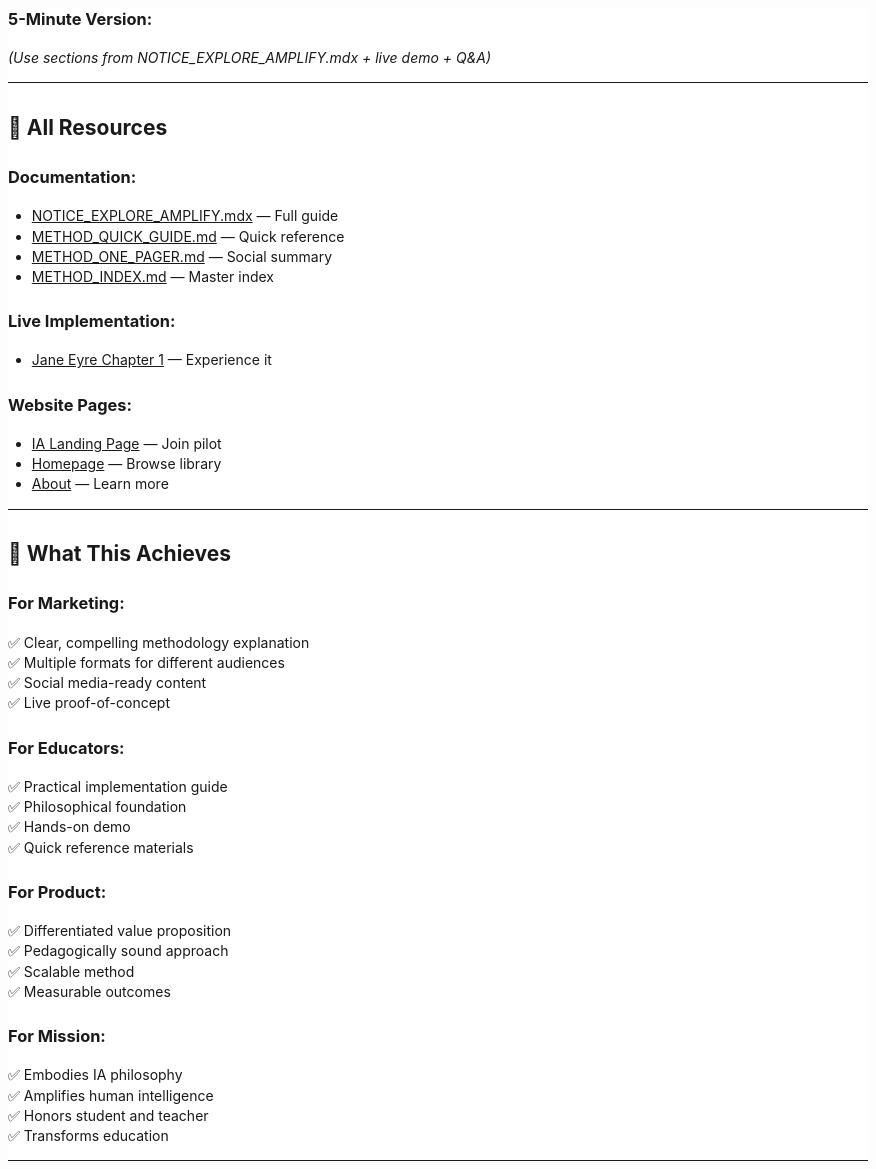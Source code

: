 ### **5-Minute Version:**
*(Use sections from NOTICE_EXPLORE_AMPLIFY.mdx + live demo + Q&A)*

---

## 🔗 **All Resources**

### **Documentation:**
- [NOTICE_EXPLORE_AMPLIFY.mdx](./NOTICE_EXPLORE_AMPLIFY.mdx) — Full guide
- [METHOD_QUICK_GUIDE.md](./METHOD_QUICK_GUIDE.md) — Quick reference
- [METHOD_ONE_PAGER.md](./METHOD_ONE_PAGER.md) — Social summary
- [METHOD_INDEX.md](./METHOD_INDEX.md) — Master index

### **Live Implementation:**
- [Jane Eyre Chapter 1](http://localhost:3000/books/jane-eyre/chapter-1) — Experience it

### **Website Pages:**
- [IA Landing Page](http://localhost:3000/ia) — Join pilot
- [Homepage](http://localhost:3000/) — Browse library
- [About](http://localhost:3000/about) — Learn more

---

## 🎉 **What This Achieves**

### **For Marketing:**
✅ Clear, compelling methodology explanation  
✅ Multiple formats for different audiences  
✅ Social media-ready content  
✅ Live proof-of-concept

### **For Educators:**
✅ Practical implementation guide  
✅ Philosophical foundation  
✅ Hands-on demo  
✅ Quick reference materials

### **For Product:**
✅ Differentiated value proposition  
✅ Pedagogically sound approach  
✅ Scalable method  
✅ Measurable outcomes

### **For Mission:**
✅ Embodies IA philosophy  
✅ Amplifies human intelligence  
✅ Honors student and teacher  
✅ Transforms education

---